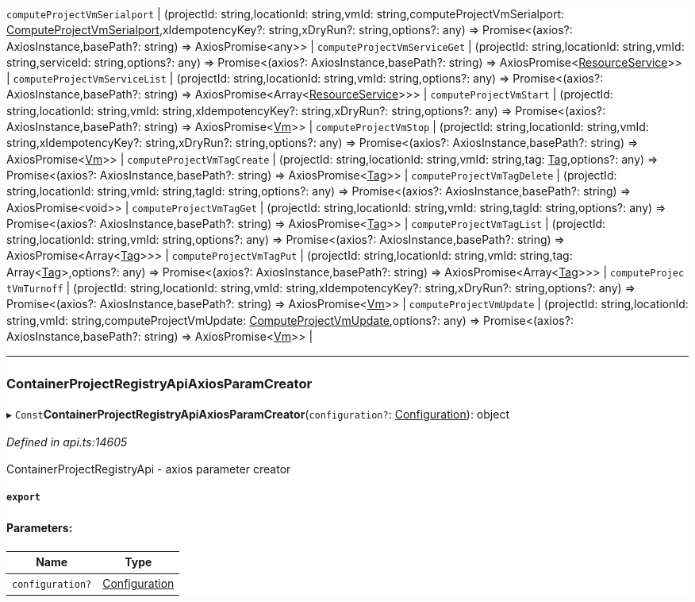 `computeProjectVmSerialport` | (projectId: string,locationId: string,vmId: string,computeProjectVmSerialport: [ComputeProjectVmSerialport](../interfaces/_api_.computeprojectvmserialport.md),xIdempotencyKey?: string,xDryRun?: string,options?: any) => Promise\<(axios?: AxiosInstance,basePath?: string) => AxiosPromise\<any>> |
`computeProjectVmServiceGet` | (projectId: string,locationId: string,vmId: string,serviceId: string,options?: any) => Promise\<(axios?: AxiosInstance,basePath?: string) => AxiosPromise\<[ResourceService](../interfaces/_api_.resourceservice.md)>> |
`computeProjectVmServiceList` | (projectId: string,locationId: string,vmId: string,options?: any) => Promise\<(axios?: AxiosInstance,basePath?: string) => AxiosPromise\<Array\<[ResourceService](../interfaces/_api_.resourceservice.md)>>> |
`computeProjectVmStart` | (projectId: string,locationId: string,vmId: string,xIdempotencyKey?: string,xDryRun?: string,options?: any) => Promise\<(axios?: AxiosInstance,basePath?: string) => AxiosPromise\<[Vm](../interfaces/_api_.vm.md)>> |
`computeProjectVmStop` | (projectId: string,locationId: string,vmId: string,xIdempotencyKey?: string,xDryRun?: string,options?: any) => Promise\<(axios?: AxiosInstance,basePath?: string) => AxiosPromise\<[Vm](../interfaces/_api_.vm.md)>> |
`computeProjectVmTagCreate` | (projectId: string,locationId: string,vmId: string,tag: [Tag](../interfaces/_api_.tag.md),options?: any) => Promise\<(axios?: AxiosInstance,basePath?: string) => AxiosPromise\<[Tag](../interfaces/_api_.tag.md)>> |
`computeProjectVmTagDelete` | (projectId: string,locationId: string,vmId: string,tagId: string,options?: any) => Promise\<(axios?: AxiosInstance,basePath?: string) => AxiosPromise\<void>> |
`computeProjectVmTagGet` | (projectId: string,locationId: string,vmId: string,tagId: string,options?: any) => Promise\<(axios?: AxiosInstance,basePath?: string) => AxiosPromise\<[Tag](../interfaces/_api_.tag.md)>> |
`computeProjectVmTagList` | (projectId: string,locationId: string,vmId: string,options?: any) => Promise\<(axios?: AxiosInstance,basePath?: string) => AxiosPromise\<Array\<[Tag](../interfaces/_api_.tag.md)>>> |
`computeProjectVmTagPut` | (projectId: string,locationId: string,vmId: string,tag: Array\<[Tag](../interfaces/_api_.tag.md)>,options?: any) => Promise\<(axios?: AxiosInstance,basePath?: string) => AxiosPromise\<Array\<[Tag](../interfaces/_api_.tag.md)>>> |
`computeProjectVmTurnoff` | (projectId: string,locationId: string,vmId: string,xIdempotencyKey?: string,xDryRun?: string,options?: any) => Promise\<(axios?: AxiosInstance,basePath?: string) => AxiosPromise\<[Vm](../interfaces/_api_.vm.md)>> |
`computeProjectVmUpdate` | (projectId: string,locationId: string,vmId: string,computeProjectVmUpdate: [ComputeProjectVmUpdate](../interfaces/_api_.computeprojectvmupdate.md),options?: any) => Promise\<(axios?: AxiosInstance,basePath?: string) => AxiosPromise\<[Vm](../interfaces/_api_.vm.md)>> |

___

### ContainerProjectRegistryApiAxiosParamCreator

▸ `Const`**ContainerProjectRegistryApiAxiosParamCreator**(`configuration?`: [Configuration](../classes/_configuration_.configuration.md)): object

*Defined in api.ts:14605*

ContainerProjectRegistryApi - axios parameter creator

**`export`** 

#### Parameters:

Name | Type |
------ | ------ |
`configuration?` | [Configuration](../classes/_configuration_.configuration.md) |
